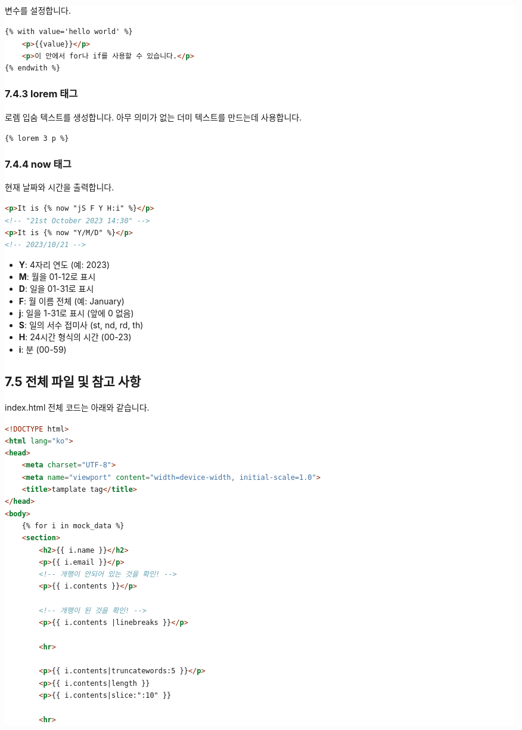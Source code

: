 변수를 설정합니다.

```html
{% with value='hello world' %}
    <p>{{value}}</p>
    <p>이 안에서 for나 if를 사용할 수 있습니다.</p>
{% endwith %}
```

### 7.4.3 lorem 태그

로렘 입숨 텍스트를 생성합니다. 아무 의미가 없는 더미 텍스트를 만드는데 사용합니다.

```html
{% lorem 3 p %}
```

### 7.4.4 now 태그

현재 날짜와 시간을 출력합니다.

```html
<p>It is {% now "jS F Y H:i" %}</p>
<!-- "21st October 2023 14:30" -->
<p>It is {% now "Y/M/D" %}</p>
<!-- 2023/10/21 -->
```
- **Y**: 4자리 연도 (예: 2023)        
- **M**: 월을 01-12로 표시        
- **D**: 일을 01-31로 표시        
- **F**: 월 이름 전체 (예: January)       
- **j**: 일을 1-31로 표시 (앞에 0 없음)       
- **S**: 일의 서수 접미사 (st, nd, rd, th)        
- **H**: 24시간 형식의 시간 (00-23)       
- **i**: 분 (00-59)

## 7.5 전체 파일 및 참고 사항

index.html 전체 코드는 아래와 같습니다.

```html
<!DOCTYPE html>
<html lang="ko">
<head>
    <meta charset="UTF-8">
    <meta name="viewport" content="width=device-width, initial-scale=1.0">
    <title>tamplate tag</title>
</head>
<body>
    {% for i in mock_data %}
    <section>
        <h2>{{ i.name }}</h2>
        <p>{{ i.email }}</p>
        <!-- 개행이 안되어 있는 것을 확인! -->
        <p>{{ i.contents }}</p>
        
        <!-- 개행이 된 것을 확인! -->
        <p>{{ i.contents |linebreaks }}</p> 

        <hr>

        <p>{{ i.contents|truncatewords:5 }}</p>
        <p>{{ i.contents|length }}
        <p>{{ i.contents|slice:":10" }}

        <hr>

```